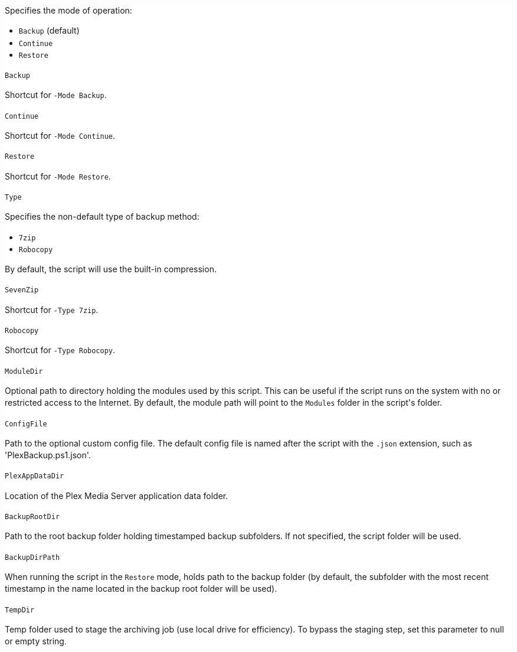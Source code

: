 Specifies the mode of operation:

- `Backup` (default)
- `Continue`
- `Restore`

`Backup`

Shortcut for `-Mode Backup`.

`Continue`

Shortcut for `-Mode Continue`.

`Restore`

Shortcut for `-Mode Restore`.

`Type`

Specifies the non-default type of backup method:

- `7zip`
- `Robocopy`

By default, the script will use the built-in compression.

`SevenZip`

Shortcut for `-Type 7zip`.

`Robocopy`

Shortcut for `-Type Robocopy`.

`ModuleDir`

Optional path to directory holding the modules used by this script. This can be useful if the script runs on the system with no or restricted access to the Internet. By default, the module path will point to the `Modules` folder in the script's folder.

`ConfigFile`

Path to the optional custom config file. The default config file is named after the script with the `.json` extension, such as 'PlexBackup.ps1.json'.

`PlexAppDataDir`

Location of the Plex Media Server application data folder.

`BackupRootDir`

Path to the root backup folder holding timestamped backup subfolders. If not specified, the script folder will be used.

`BackupDirPath`

When running the script in the `Restore` mode, holds path to the backup folder (by default, the subfolder with the most recent timestamp in the name located in the backup root folder will be used).

`TempDir`

Temp folder used to stage the archiving job (use local drive for efficiency). To bypass the staging step, set this parameter to null or empty string.
